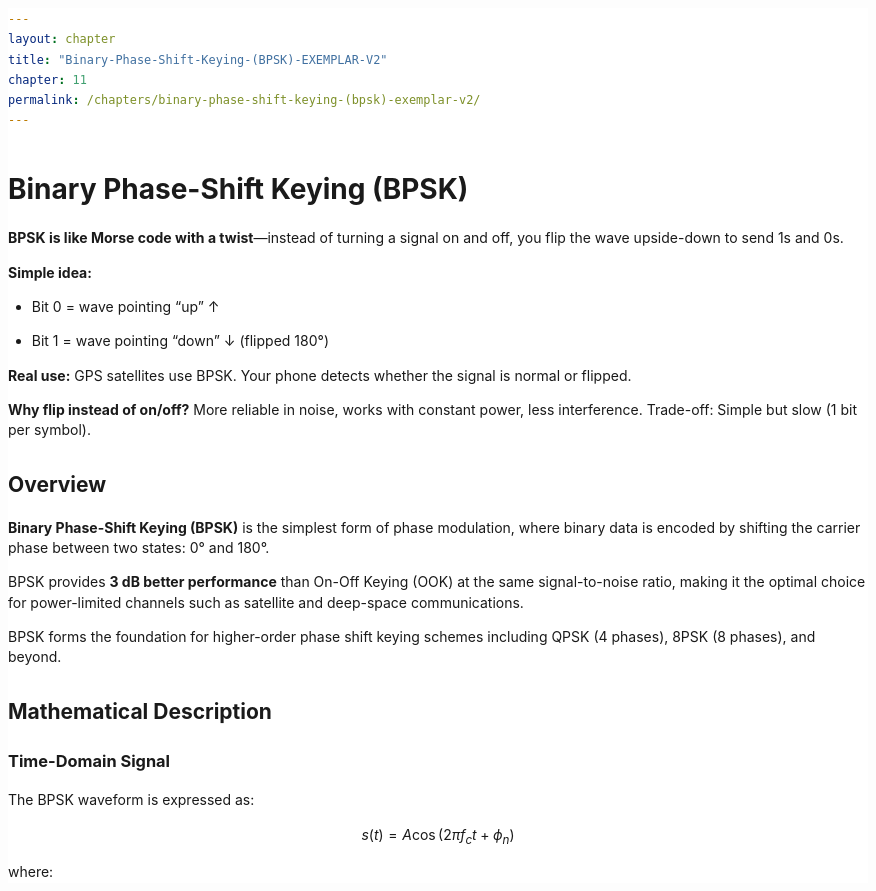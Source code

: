 ```yaml
---
layout: chapter
title: "Binary-Phase-Shift-Keying-(BPSK)-EXEMPLAR-V2"
chapter: 11
permalink: /chapters/binary-phase-shift-keying-(bpsk)-exemplar-v2/
---
```


# Binary Phase-Shift Keying (BPSK)

<div class="nontechnical">

**BPSK is like Morse code with a twist**—instead of turning a signal on and off, you flip the wave upside-down to send 1s and 0s.

**Simple idea:**

- Bit 0 = wave pointing “up” $`\uparrow`$

- Bit 1 = wave pointing “down” $`\downarrow`$ (flipped $`180°`$)

**Real use:** GPS satellites use BPSK. Your phone detects whether the signal is normal or flipped.

**Why flip instead of on/off?** More reliable in noise, works with constant power, less interference. Trade-off: Simple but slow (1 bit per symbol).

</div>

## Overview

**Binary Phase-Shift Keying (BPSK)** is the simplest form of phase modulation, where binary data is encoded by shifting the carrier phase between two states: $`0°`$ and $`180°`$.

<div class="keyconcept">

BPSK provides **3 dB better performance** than On-Off Keying (OOK) at the same signal-to-noise ratio, making it the optimal choice for power-limited channels such as satellite and deep-space communications.

</div>

BPSK forms the foundation for higher-order phase shift keying schemes including QPSK (4 phases), 8PSK (8 phases), and beyond.

## Mathematical Description

### Time-Domain Signal

The BPSK waveform is expressed as:
``` math
\begin{equation}
s(t) = A \cos(2\pi f_c t + \phi_n)
\end{equation}
```
where:
